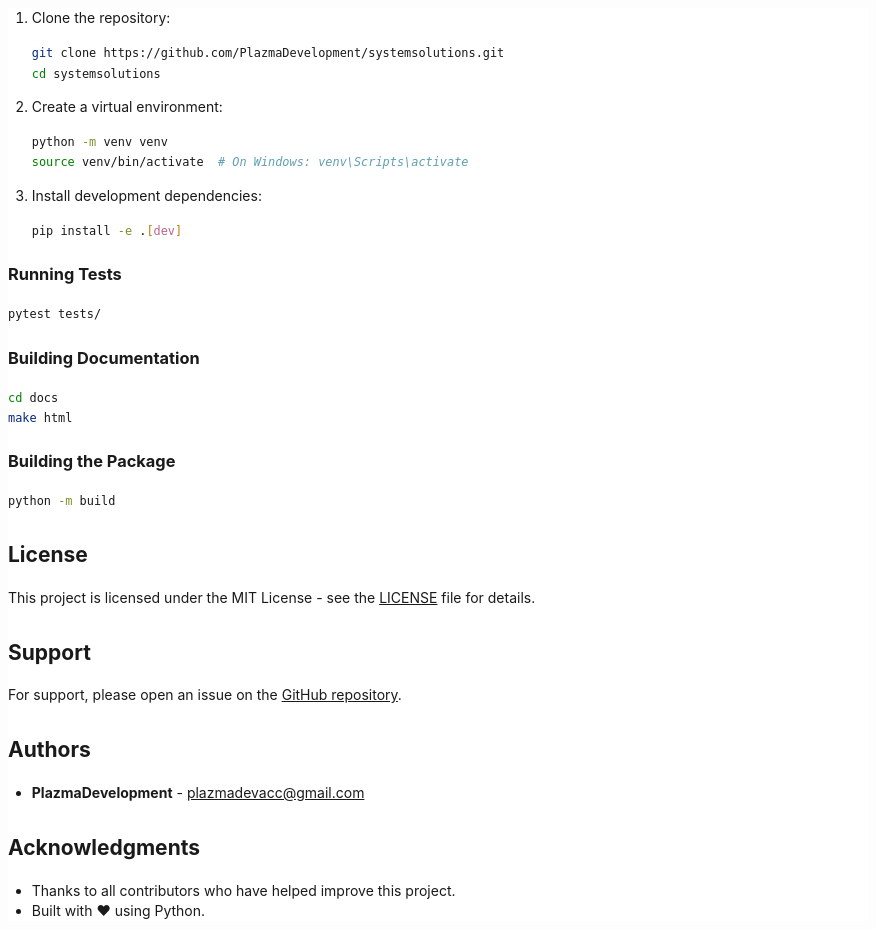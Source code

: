 1. Clone the repository:
   ```bash
   git clone https://github.com/PlazmaDevelopment/systemsolutions.git
   cd systemsolutions
   ```

2. Create a virtual environment:
   ```bash
   python -m venv venv
   source venv/bin/activate  # On Windows: venv\Scripts\activate
   ```

3. Install development dependencies:
   ```bash
   pip install -e .[dev]
   ```

### Running Tests

```bash
pytest tests/
```

### Building Documentation

```bash
cd docs
make html
```

### Building the Package

```bash
python -m build
```

## License

This project is licensed under the MIT License - see the [LICENSE](LICENSE) file for details.

## Support

For support, please open an issue on the [GitHub repository](https://github.com/PlazmaDevelopment/systemsolutions/issues).

## Authors

- **PlazmaDevelopment** - [plazmadevacc@gmail.com](mailto:plazmadevacc@gmail.com)

## Acknowledgments

- Thanks to all contributors who have helped improve this project.
- Built with ❤️ using Python.
